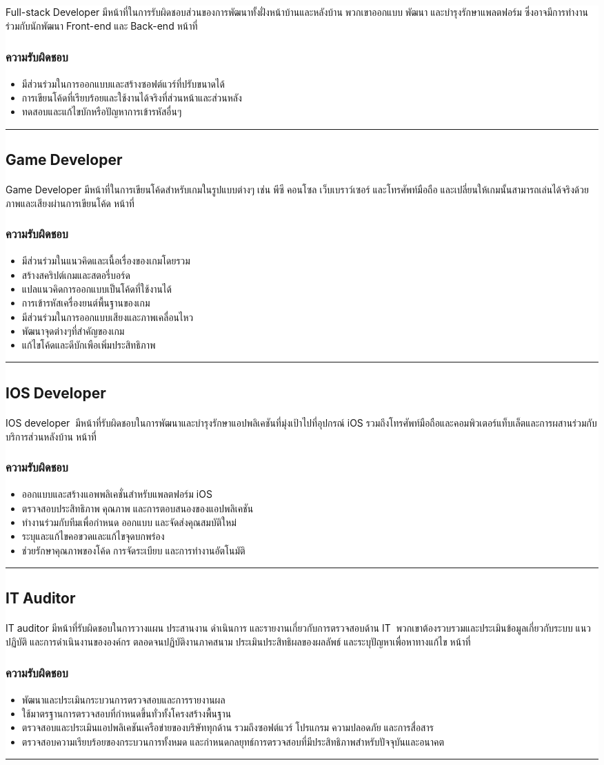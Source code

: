 Full-stack Developer มีหน้าที่ในการรับผิดชอบส่วนของการพัฒนาทั้งฝั่งหน้าบ้านและหลังบ้าน พวกเขาออกแบบ พัฒนา และบำรุงรักษาแพลตฟอร์ม ซึ่งอาจมีการทำงานร่วมกับนักพัฒนา Front-end และ Back-end หน้าที่

### ความรับผิดชอบ

- มีส่วนร่วมในการออกแบบและสร้างซอฟต์แวร์ที่ปรับขนาดได้
- การเขียนโค้ดที่เรียบร้อยและใช้งานได้จริงที่ส่วนหน้าและส่วนหลัง
- ทดสอบและแก้ไขบักหรือปัญหาการเข้ารหัสอื่นๆ

---

## Game Developer

Game Developer มีหน้าที่ในการเขียนโค้ดสำหรับเกมในรูปแบบต่างๆ เช่น พีซี คอนโซล เว็บเบราว์เซอร์ และโทรศัพท์มือถือ และเปลี่ยนให้เกมนั้นสามารถเล่นได้จริงด้วยภาพและเสียงผ่านการเขียนโค้ด หน้าที่

### ความรับผิดชอบ

- มีส่วนร่วมในแนวคิดและเนื้อเรื่องของเกมโดยรวม
- สร้างสคริปต์เกมและสตอรี่บอร์ด
- แปลแนวคิดการออกแบบเป็นโค้ดที่ใช้งานได้
- การเข้ารหัสเครื่องยนต์พื้นฐานของเกม
- มีส่วนร่วมในการออกแบบเสียงและภาพเคลื่อนไหว
- พัฒนาจุดต่างๆที่สำคัญของเกม
- แก้ไขโค้ดและดีบักเพือเพิ่มประสิทธิภาพ

---

## IOS Developer

IOS developer  มีหน้าที่รับผิดชอบในการพัฒนาและบำรุงรักษาแอปพลิเคชันที่มุ่งเป้าไปที่อุปกรณ์ iOS รวมถึงโทรศัพท์มือถือและคอมพิวเตอร์แท็บเล็ตและการผสานร่วมกับบริการส่วนหลังบ้าน หน้าที่

### ความรับผิดชอบ

- ออกแบบและสร้างแอพพลิเคชั่นสำหรับแพลตฟอร์ม iOS
- ตรวจสอบประสิทธิภาพ คุณภาพ และการตอบสนองของแอปพลิเคชัน
- ทำงานร่วมกับทีมเพื่อกำหนด ออกแบบ และจัดส่งคุณสมบัติใหม่
- ระบุและแก้ไขคอขวดและแก้ไขจุดบกพร่อง
- ช่วยรักษาคุณภาพของโค้ด การจัดระเบียบ และการทำงานอัตโนมัติ

---

## IT Auditor

IT auditor มีหน้าที่รับผิดชอบในการวางแผน ประสานงาน ดำเนินการ และรายงานเกี่ยวกับการตรวจสอบด้าน IT  พวกเขาต้องรวบรวมและประเมินข้อมูลเกี่ยวกับระบบ แนวปฏิบัติ และการดำเนินงานขององค์กร ตลอดจนปฏิบัติงานภาคสนาม ประเมินประสิทธิผลของผลลัพธ์ และระบุปัญหาเพื่อหาทางแก้ไข หน้าที่

### ความรับผิดชอบ

- พัฒนาและประเมินกระบวนการตรวจสอบและการรายงานผล
- ใช้มาตรฐานการตรวจสอบที่กำหนดขึ้นทั่วทั้งโครงสร้างพื้นฐาน
- ตรวจสอบและประเมินแอปพลิเคชันเครือข่ายของบริษัททุกด้าน รวมถึงซอฟต์แวร์ โปรแกรม ความปลอดภัย และการสื่อสาร
- ตรวจสอบความเรียบร้อยของกระบวนการทั้งหมด และกำหนดกลยุทธ์การตรวจสอบที่มีประสิทธิภาพสำหรับปัจจุบันและอนาคต

---